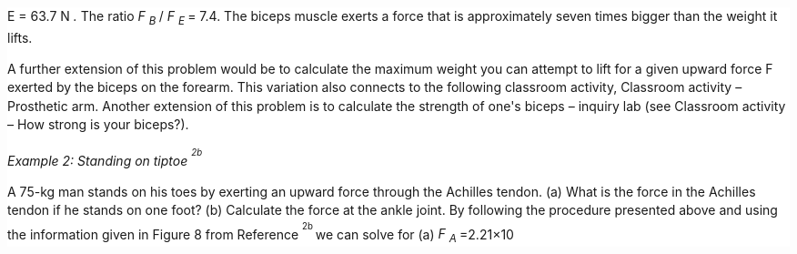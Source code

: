 E
</sub>
</i>
= 63.7 N
<i>
.
</i>
The ratio
<i>
F
<sub>
B
</sub>
</i>
/
<i>
F
<sub>
E
</sub>
</i>
= 7.4. The biceps muscle exerts a force that is approximately seven times bigger than the weight it lifts.
</p>
<p>
A further extension of this problem would be to calculate the maximum weight you can attempt to lift for a given upward force F exerted by the biceps on the forearm. This variation also connects to the following classroom activity, Classroom activity – Prosthetic arm. Another extension of this problem is to calculate the strength of one's biceps – inquiry lab (see Classroom activity – How strong is your biceps?).
</p>
<p>
<b>
</b>
</p>
<p>
<i>
Example 2: Standing on tiptoe
<sup>
<sup>
2b
</sup>
</sup>
</i>
</p>
<p>
A 75-kg man stands on his toes by exerting an upward force through the Achilles tendon. (a) What is the force in the Achilles tendon if he stands on one foot? (b) Calculate the force at the ankle joint. By following the procedure presented above and using the information given in Figure 8 from Reference
<sup>
<sup>
2b
</sup>
</sup>
we can solve for (a)
<i>
F
<sub>
A
</sub>
</i>
=2.21×10
<sup>